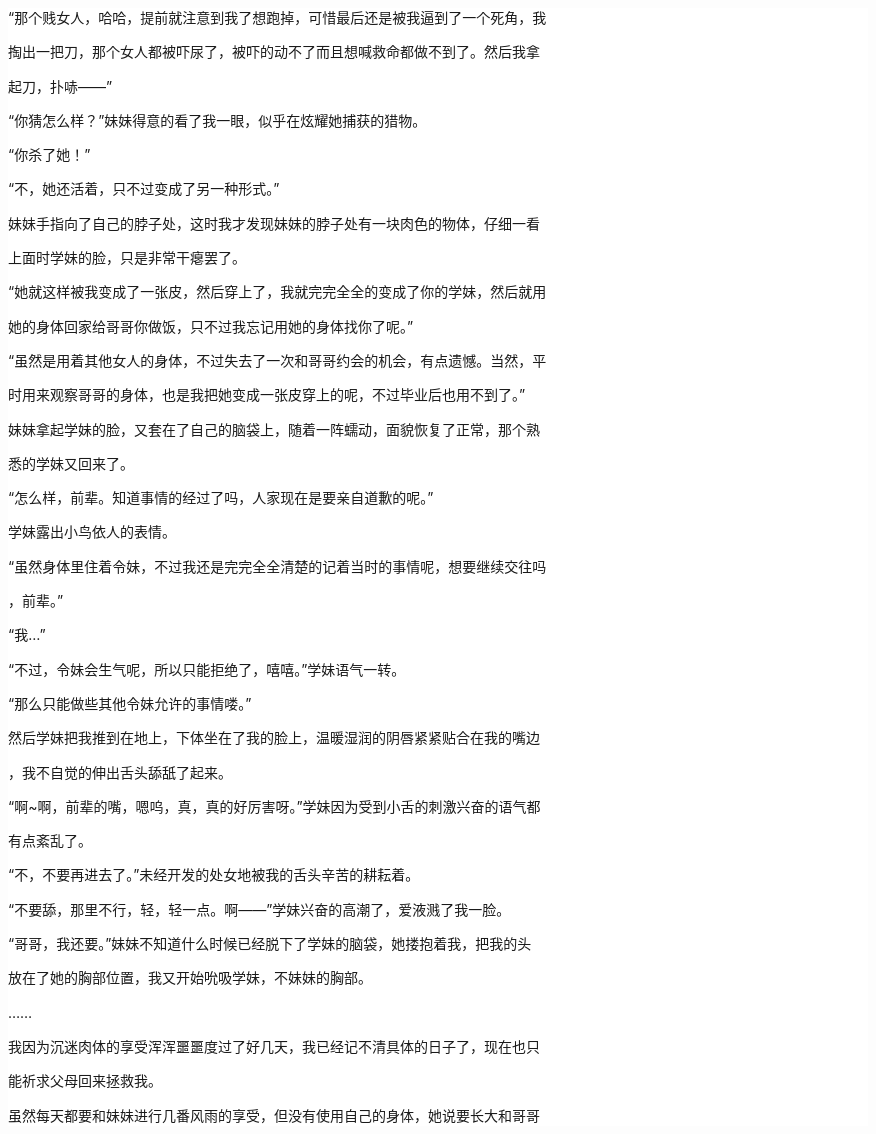 “那个贱女人，哈哈，提前就注意到我了想跑掉，可惜最后还是被我逼到了一个死角，我

掏出一把刀，那个女人都被吓尿了，被吓的动不了而且想喊救命都做不到了。然后我拿

起刀，扑哧——”

“你猜怎么样？”妹妹得意的看了我一眼，似乎在炫耀她捕获的猎物。

“你杀了她！”

“不，她还活着，只不过变成了另一种形式。”

妹妹手指向了自己的脖子处，这时我才发现妹妹的脖子处有一块肉色的物体，仔细一看

上面时学妹的脸，只是非常干瘪罢了。

“她就这样被我变成了一张皮，然后穿上了，我就完完全全的变成了你的学妹，然后就用

她的身体回家给哥哥你做饭，只不过我忘记用她的身体找你了呢。”

“虽然是用着其他女人的身体，不过失去了一次和哥哥约会的机会，有点遗憾。当然，平

时用来观察哥哥的身体，也是我把她变成一张皮穿上的呢，不过毕业后也用不到了。”

妹妹拿起学妹的脸，又套在了自己的脑袋上，随着一阵蠕动，面貌恢复了正常，那个熟

悉的学妹又回来了。

“怎么样，前辈。知道事情的经过了吗，人家现在是要亲自道歉的呢。”

学妹露出小鸟依人的表情。

“虽然身体里住着令妹，不过我还是完完全全清楚的记着当时的事情呢，想要继续交往吗

，前辈。”

“我…”

“不过，令妹会生气呢，所以只能拒绝了，嘻嘻。”学妹语气一转。

“那么只能做些其他令妹允许的事情喽。”

然后学妹把我推到在地上，下体坐在了我的脸上，温暖湿润的阴唇紧紧贴合在我的嘴边

，我不自觉的伸出舌头舔舐了起来。

“啊~啊，前辈的嘴，嗯呜，真，真的好厉害呀。”学妹因为受到小舌的刺激兴奋的语气都

有点紊乱了。

“不，不要再进去了。”未经开发的处女地被我的舌头辛苦的耕耘着。

“不要舔，那里不行，轻，轻一点。啊——”学妹兴奋的高潮了，爱液溅了我一脸。

“哥哥，我还要。”妹妹不知道什么时候已经脱下了学妹的脑袋，她搂抱着我，把我的头

放在了她的胸部位置，我又开始吮吸学妹，不妹妹的胸部。

……

我因为沉迷肉体的享受浑浑噩噩度过了好几天，我已经记不清具体的日子了，现在也只

能祈求父母回来拯救我。

虽然每天都要和妹妹进行几番风雨的享受，但没有使用自己的身体，她说要长大和哥哥
